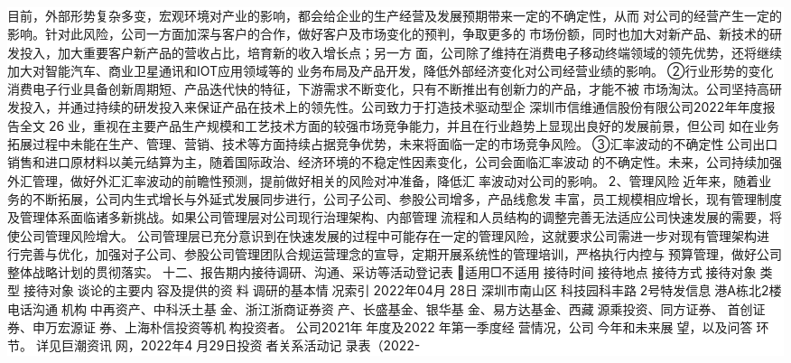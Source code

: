 目前，外部形势复杂多变，宏观环境对产业的影响，都会给企业的生产经营及发展预期带来一定的不确定性，从而
对公司的经营产生一定的影响。针对此风险，公司一方面加深与客户的合作，做好客户及市场变化的预判，争取更多的
市场份额，同时也加大对新产品、新技术的研发投入，加大重要客户新产品的营收占比，培育新的收入增长点；另一方
面，公司除了维持在消费电子移动终端领域的领先优势，还将继续加大对智能汽车、商业卫星通讯和IOT应用领域等的
业务布局及产品开发，降低外部经济变化对公司经营业绩的影响。
②行业形势的变化
消费电子行业具备创新周期短、产品迭代快的特征，下游需求不断变化，只有不断推出有创新力的产品，才能不被
市场淘汰。公司坚持高研发投入，并通过持续的研发投入来保证产品在技术上的领先性。公司致力于打造技术驱动型企
深圳市信维通信股份有限公司2022年年度报告全文
26
业，重视在主要产品生产规模和工艺技术方面的较强市场竞争能力，并且在行业趋势上显现出良好的发展前景，但公司
如在业务拓展过程中未能在生产、管理、营销、技术等方面持续占据竞争优势，未来将面临一定的市场竞争风险。
③汇率波动的不确定性
公司出口销售和进口原材料以美元结算为主，随着国际政治、经济环境的不稳定性因素变化，公司会面临汇率波动
的不确定性。未来，公司持续加强外汇管理，做好外汇汇率波动的前瞻性预测，提前做好相关的风险对冲准备，降低汇
率波动对公司的影响。
2、管理风险
近年来，随着业务的不断拓展，公司内生式增长与外延式发展同步进行，公司子公司、参股公司增多，产品线愈发
丰富，员工规模相应增长，现有管理制度及管理体系面临诸多新挑战。如果公司管理层对公司现行治理架构、内部管理
流程和人员结构的调整完善无法适应公司快速发展的需要，将使公司管理风险增大。
公司管理层已充分意识到在快速发展的过程中可能存在一定的管理风险，这就要求公司需进一步对现有管理架构进
行完善与优化，加强对子公司、参股公司管理团队合规运营理念的宣导，定期开展系统性的管理培训，严格执行内控与
预算管理，做好公司整体战略计划的贯彻落实。
十二、报告期内接待调研、沟通、采访等活动登记表
适用□不适用
接待时间
接待地点
接待方式
接待对象
类型
接待对象
谈论的主要内
容及提供的资
料
调研的基本情
况索引
2022年04月
28日
深圳市南山区
科技园科丰路
2号特发信息
港A栋北2楼
电话沟通
机构
中再资产、中科沃土基
金、浙江浙商证券资
产、长盛基金、银华基
金、易方达基金、西藏
源乘投资、同方证券、
首创证券、申万宏源证
券、上海朴信投资等机
构投资者。
公司2021年
年度及2022
年第一季度经
营情况，公司
今年和未来展
望，以及问答
环节。
详见巨潮资讯
网，2022年4
月29日投资
者关系活动记
录表（2022-